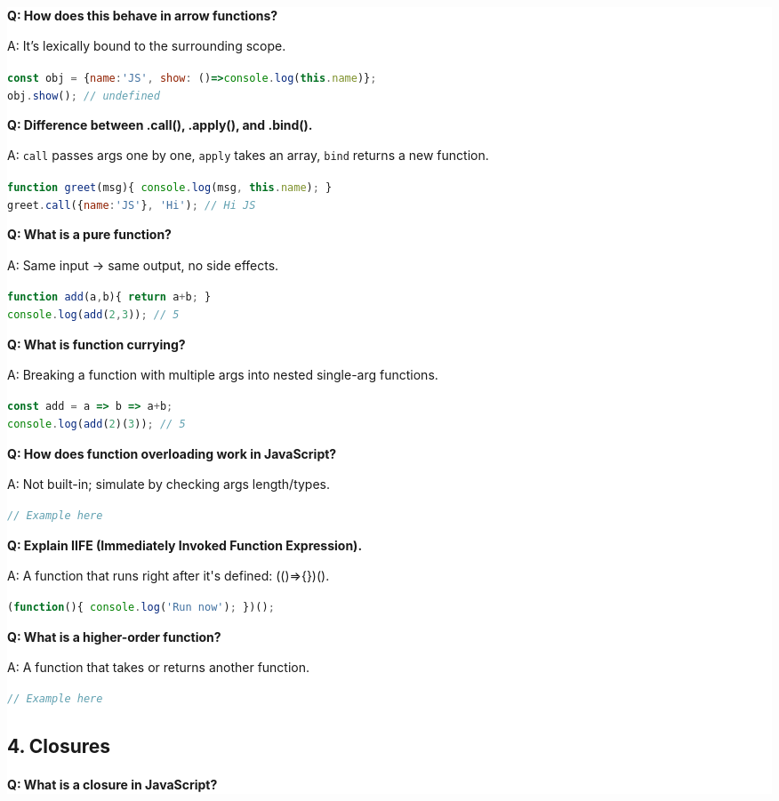 **Q: How does this behave in arrow functions?**

A: It’s lexically bound to the surrounding scope.

```javascript
const obj = {name:'JS', show: ()=>console.log(this.name)};
obj.show(); // undefined
```

**Q: Difference between .call(), .apply(), and .bind().**

A: `call` passes args one by one, `apply` takes an array, `bind` returns a new function.

```javascript
function greet(msg){ console.log(msg, this.name); }
greet.call({name:'JS'}, 'Hi'); // Hi JS
```

**Q: What is a pure function?**

A: Same input → same output, no side effects.

```javascript
function add(a,b){ return a+b; }
console.log(add(2,3)); // 5
```

**Q: What is function currying?**

A: Breaking a function with multiple args into nested single-arg functions.

```javascript
const add = a => b => a+b;
console.log(add(2)(3)); // 5
```

**Q: How does function overloading work in JavaScript?**

A: Not built-in; simulate by checking args length/types.

```javascript
// Example here
```

**Q: Explain IIFE (Immediately Invoked Function Expression).**

A: A function that runs right after it's defined: (()=>{})().

```javascript
(function(){ console.log('Run now'); })();
```

**Q: What is a higher-order function?**

A: A function that takes or returns another function.

```javascript
// Example here
```

## 4. Closures

**Q: What is a closure in JavaScript?**
